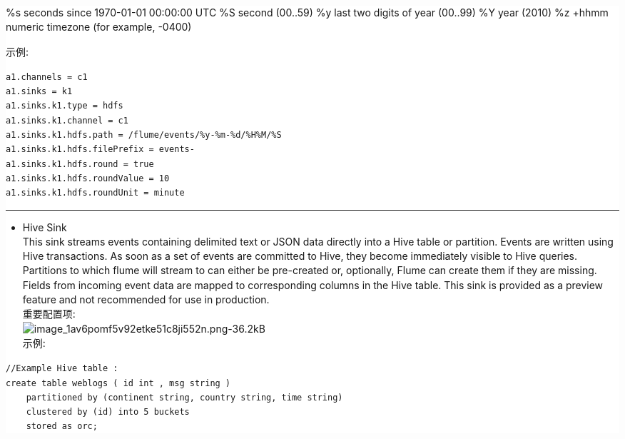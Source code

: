 <span class="hljs-tag">%<span class="hljs-title">s</span></span>  seconds since 1970-01-01 00:00:00 UTC
<span class="hljs-tag">%<span class="hljs-title">S</span></span>  second (00..59)
<span class="hljs-tag">%<span class="hljs-title">y</span></span>  last two digits of year (00..99)
<span class="hljs-tag">%<span class="hljs-title">Y</span></span>  year (2010)
<span class="hljs-tag">%<span class="hljs-title">z</span></span>  +hhmm numeric timezone (for example, -0400)</code></pre>

<p>示例:</p>



<pre class="prettyprint"><code class=" hljs avrasm">a1<span class="hljs-preprocessor">.channels</span> = c1
a1<span class="hljs-preprocessor">.sinks</span> = k1
a1<span class="hljs-preprocessor">.sinks</span><span class="hljs-preprocessor">.k</span>1<span class="hljs-preprocessor">.type</span> = hdfs
a1<span class="hljs-preprocessor">.sinks</span><span class="hljs-preprocessor">.k</span>1<span class="hljs-preprocessor">.channel</span> = c1
a1<span class="hljs-preprocessor">.sinks</span><span class="hljs-preprocessor">.k</span>1<span class="hljs-preprocessor">.hdfs</span><span class="hljs-preprocessor">.path</span> = /flume/events/%<span class="hljs-built_in">y</span>-%m-%d/%H%M/%S
a1<span class="hljs-preprocessor">.sinks</span><span class="hljs-preprocessor">.k</span>1<span class="hljs-preprocessor">.hdfs</span><span class="hljs-preprocessor">.filePrefix</span> = events-
a1<span class="hljs-preprocessor">.sinks</span><span class="hljs-preprocessor">.k</span>1<span class="hljs-preprocessor">.hdfs</span><span class="hljs-preprocessor">.round</span> = true
a1<span class="hljs-preprocessor">.sinks</span><span class="hljs-preprocessor">.k</span>1<span class="hljs-preprocessor">.hdfs</span><span class="hljs-preprocessor">.roundValue</span> = <span class="hljs-number">10</span>
a1<span class="hljs-preprocessor">.sinks</span><span class="hljs-preprocessor">.k</span>1<span class="hljs-preprocessor">.hdfs</span><span class="hljs-preprocessor">.roundUnit</span> = minute</code></pre>

<hr>

<ul>
<li>Hive Sink <br>
This sink streams events containing delimited text or JSON data directly into a Hive table or partition. Events are written using Hive transactions. As soon as a set of events are committed to Hive, they become immediately visible to Hive queries. Partitions to which flume will stream to can either be pre-created or, optionally, Flume can create them if they are missing. Fields from incoming event data are mapped to corresponding columns in the Hive table. This sink is provided as a preview feature and not recommended for use in production. <br>
重要配置项: <br>
<img src="http://static.zybuluo.com/vin123456/ncqtbxa9rb2gk38btw4sek8e/image_1av6pomf5v92etke51c8ji552n.png" alt="image_1av6pomf5v92etke51c8ji552n.png-36.2kB" title=""> <br>
示例:</li>
</ul>



<pre class="prettyprint"><code class=" hljs sql">//Example Hive table :
<span class="hljs-operator"><span class="hljs-keyword">create</span> <span class="hljs-keyword">table</span> weblogs ( id <span class="hljs-keyword">int</span> , msg string )
    partitioned <span class="hljs-keyword">by</span> (continent string, country string, <span class="hljs-keyword">time</span> string)
    clustered <span class="hljs-keyword">by</span> (id) <span class="hljs-keyword">into</span> <span class="hljs-number">5</span> buckets
    stored <span class="hljs-keyword">as</span> orc;</span></code></pre>
